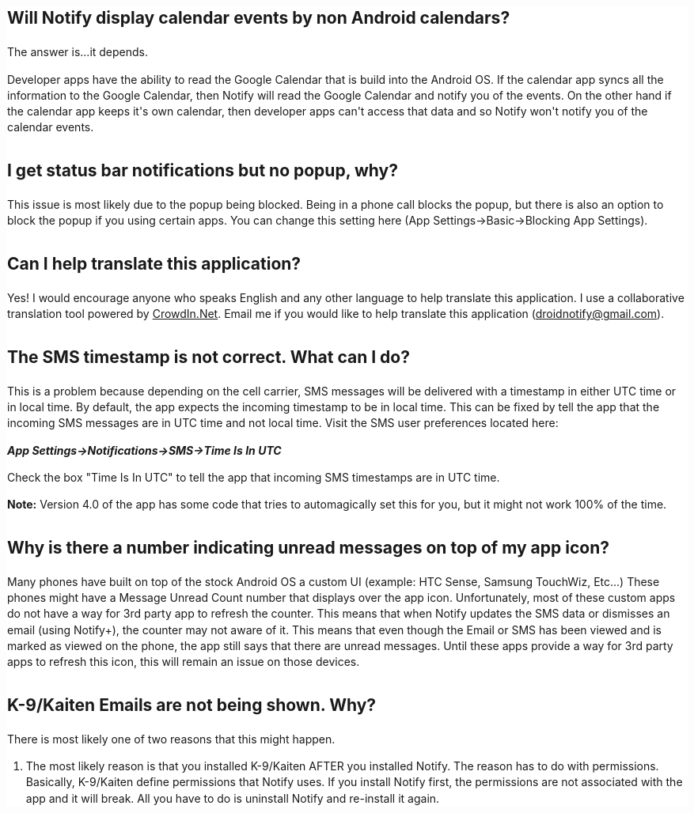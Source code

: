 ## Will Notify display calendar events by non Android calendars? ##

The answer is...it depends.

Developer apps have the ability to read the Google Calendar that is build into the Android OS. If the calendar app syncs all the information to the Google Calendar, then Notify will read the Google Calendar and notify you of the events. On the other hand if the calendar app keeps it's own calendar, then developer apps can't access that data and so Notify won't notify you of the calendar events.

## I get status bar notifications but no popup, why? ##

This issue is most likely due to the popup being blocked. Being in a phone call blocks the popup, but there is also an option to block the popup if you using certain apps. You can change this setting here (App Settings->Basic->Blocking App Settings).

## Can I help translate this application? ##

Yes! I would encourage anyone who speaks English and any other language to help translate this application. I use a collaborative translation tool powered by [CrowdIn.Net](http://www.crowdin.net/). Email me if you would like to help translate this application (droidnotify@gmail.com).

## The SMS timestamp is not correct. What can I do? ##

This is a problem because depending on the cell carrier, SMS messages will be delivered with a timestamp in either UTC time or in local time. By default, the app expects the incoming timestamp to be in local time. This can be fixed by tell the app that the incoming SMS messages are in UTC time and not local time. Visit the SMS user preferences located here:

_**App Settings->Notifications->SMS->Time Is In UTC**_

Check the box "Time Is In UTC" to tell the app that incoming SMS timestamps are in UTC time.

**Note:** Version 4.0 of the app has some code that tries to automagically set this for you, but it might not work 100% of the time.

## Why is there a number indicating unread messages on top of my app icon? ##

Many phones have built on top of the stock Android OS a custom UI (example: HTC Sense, Samsung TouchWiz, Etc...) These phones might have a Message Unread Count number that displays over the app icon. Unfortunately, most of these custom apps do not have a way for 3rd party app to refresh the counter. This means that when Notify updates the SMS data or dismisses an email (using Notify+), the counter may not aware of it. This means that even though the Email or SMS has been viewed and is marked as viewed on the phone, the app still says that there are unread messages. Until these apps provide a way for 3rd party apps to refresh this icon, this will remain an issue on those devices.

## K-9/Kaiten Emails are not being shown. Why? ##

There is most likely one of two reasons that this might happen.

1) The most likely reason is that you installed K-9/Kaiten AFTER you installed Notify. The reason has to do with permissions. Basically, K-9/Kaiten define permissions that Notify uses. If you install Notify first, the permissions are not associated with the app and it will break. All you have to do is uninstall Notify and re-install it again.
